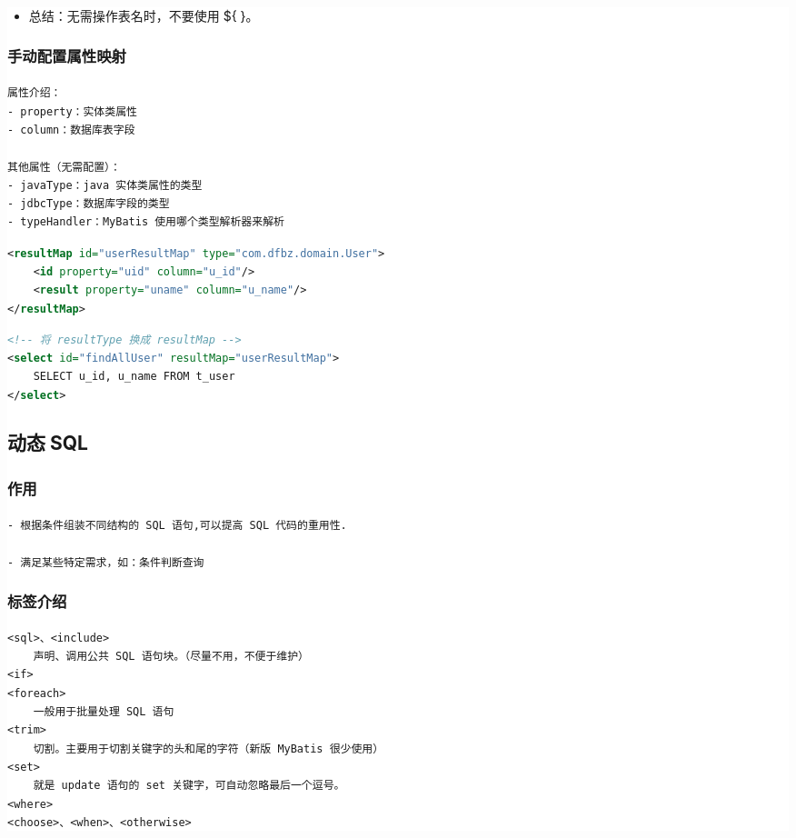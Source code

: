 - 总结：无需操作表名时，不要使用 ${ }。







### 手动配置属性映射

~~~txt
属性介绍：
- property：实体类属性
- column：数据库表字段

其他属性（无需配置）：
- javaType：java 实体类属性的类型
- jdbcType：数据库字段的类型
- typeHandler：MyBatis 使用哪个类型解析器来解析
~~~

~~~xml
<resultMap id="userResultMap" type="com.dfbz.domain.User">
    <id property="uid" column="u_id"/>
    <result property="uname" column="u_name"/>
</resultMap>
~~~

~~~xml
<!-- 将 resultType 换成 resultMap -->
<select id="findAllUser" resultMap="userResultMap">
    SELECT u_id, u_name FROM t_user
</select>
~~~









## **动态 SQL**

### 作用

~~~txt
- 根据条件组装不同结构的 SQL 语句,可以提高 SQL 代码的重用性.

- 满足某些特定需求，如：条件判断查询
~~~



### 标签介绍

~~~txt
<sql>、<include>
	声明、调用公共 SQL 语句块。（尽量不用，不便于维护）
<if>
<foreach>
	一般用于批量处理 SQL 语句
<trim>
	切割。主要用于切割关键字的头和尾的字符（新版 MyBatis 很少使用）
<set>
	就是 update 语句的 set 关键字，可自动忽略最后一个逗号。
<where>
<choose>、<when>、<otherwise>
~~~
